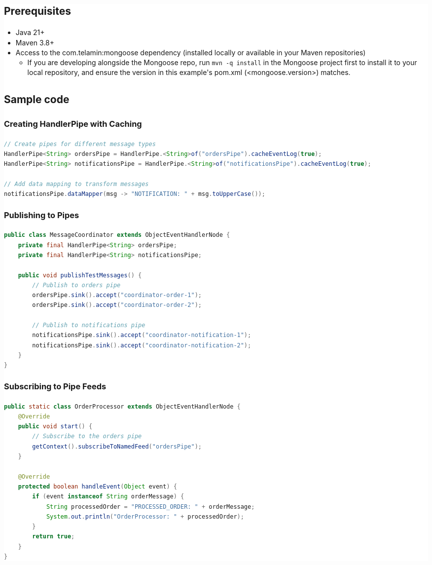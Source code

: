 ## Prerequisites

- Java 21+
- Maven 3.8+
- Access to the com.telamin:mongoose dependency (installed locally or available in your Maven repositories)
    - If you are developing alongside the Mongoose repo, run `mvn -q install` in the Mongoose project first to install
      it to your local repository, and ensure the version in this example's pom.xml (<mongoose.version>) matches.

## Sample code

### Creating HandlerPipe with Caching

```java
// Create pipes for different message types
HandlerPipe<String> ordersPipe = HandlerPipe.<String>of("ordersPipe").cacheEventLog(true);
HandlerPipe<String> notificationsPipe = HandlerPipe.<String>of("notificationsPipe").cacheEventLog(true);

// Add data mapping to transform messages
notificationsPipe.dataMapper(msg -> "NOTIFICATION: " + msg.toUpperCase());
```

### Publishing to Pipes

```java
public class MessageCoordinator extends ObjectEventHandlerNode {
    private final HandlerPipe<String> ordersPipe;
    private final HandlerPipe<String> notificationsPipe;

    public void publishTestMessages() {
        // Publish to orders pipe
        ordersPipe.sink().accept("coordinator-order-1");
        ordersPipe.sink().accept("coordinator-order-2");
        
        // Publish to notifications pipe
        notificationsPipe.sink().accept("coordinator-notification-1");
        notificationsPipe.sink().accept("coordinator-notification-2");
    }
}
```

### Subscribing to Pipe Feeds

```java
public static class OrderProcessor extends ObjectEventHandlerNode {
    @Override
    public void start() {
        // Subscribe to the orders pipe
        getContext().subscribeToNamedFeed("ordersPipe");
    }

    @Override
    protected boolean handleEvent(Object event) {
        if (event instanceof String orderMessage) {
            String processedOrder = "PROCESSED_ORDER: " + orderMessage;
            System.out.println("OrderProcessor: " + processedOrder);
        }
        return true;
    }
}
```